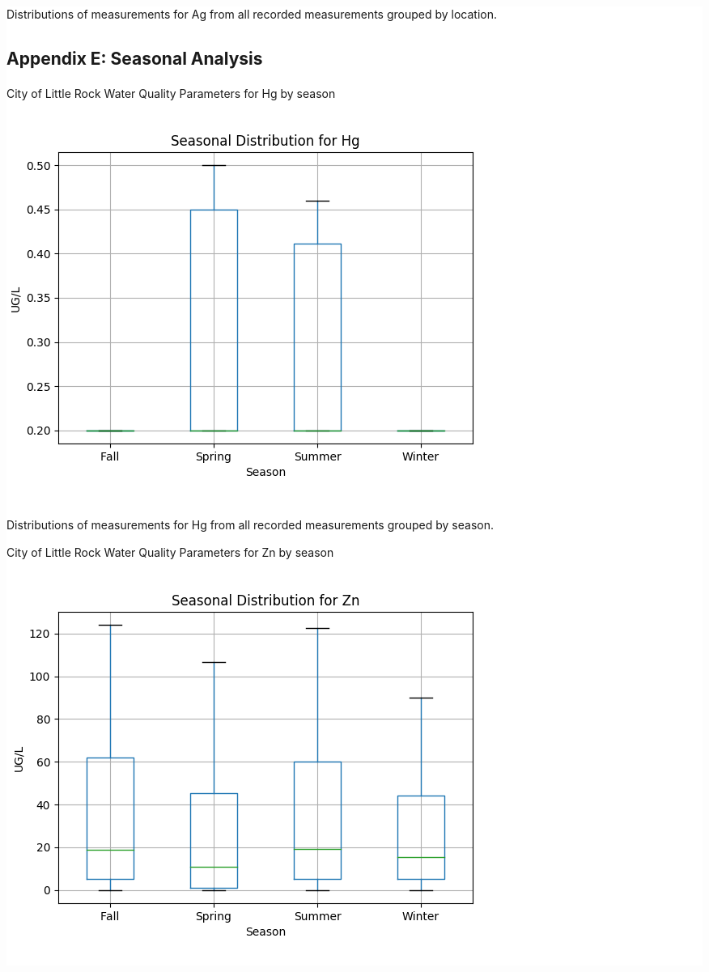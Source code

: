 Distributions of measurements for Ag from all recorded measurements grouped by location.



## Appendix E: Seasonal Analysis<a name="Seasonal-Analysis"></a>


City of Little Rock Water Quality Parameters for Hg by season

![City of Little Rock Water Quality Parameters for Hg by season](figures/seasonal-Hg.png "City of Little Rock Water Quality Parameters for Hg by season")

Distributions of measurements for Hg from all recorded measurements grouped by season.

City of Little Rock Water Quality Parameters for Zn by season

![City of Little Rock Water Quality Parameters for Zn by season](figures/seasonal-Zn.png "City of Little Rock Water Quality Parameters for Zn by season")
